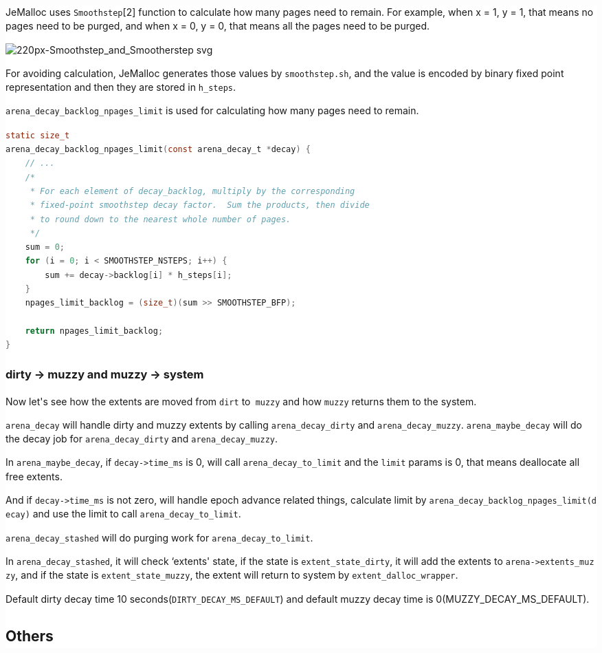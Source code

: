 JeMalloc uses `Smoothstep`[2] function to calculate how many pages need to remain. For example, when x = 1, y = 1, that means no pages need to be purged, and when x = 0, y = 0, that means all the pages need to be purged.

![220px-Smoothstep_and_Smootherstep svg](https://user-images.githubusercontent.com/3775525/193720890-e69d2517-2560-4f76-a2f7-1d2067805dfd.png)


For avoiding calculation, JeMalloc generates those values by `smoothstep.sh`, and the value is encoded by binary fixed point representation and then they are stored in `h_steps`.

`arena_decay_backlog_npages_limit` is used for calculating how many pages need to remain.

``` c
static size_t
arena_decay_backlog_npages_limit(const arena_decay_t *decay) {
    // ...
    /*
     * For each element of decay_backlog, multiply by the corresponding
     * fixed-point smoothstep decay factor.  Sum the products, then divide
     * to round down to the nearest whole number of pages.
     */
    sum = 0;
    for (i = 0; i < SMOOTHSTEP_NSTEPS; i++) {
        sum += decay->backlog[i] * h_steps[i];
    }
    npages_limit_backlog = (size_t)(sum >> SMOOTHSTEP_BFP);

    return npages_limit_backlog;
}

```

### dirty -> muzzy and muzzy -> system

Now let's see how the extents are moved from `dirt` to` muzzy` and how `muzzy` returns them to the system.

`arena_decay` will handle dirty and muzzy extents by calling `arena_decay_dirty` and `arena_decay_muzzy`. `arena_maybe_decay` will do the decay job for `arena_decay_dirty` and `arena_decay_muzzy`.

In `arena_maybe_decay`, if `decay->time_ms` is 0, will call `arena_decay_to_limit` and the `limit` params is 0, that means deallocate all free extents.

And if `decay->time_ms` is not zero, will handle epoch advance related things, calculate limit by `arena_decay_backlog_npages_limit(decay)` and use the limit to call `arena_decay_to_limit`.

`arena_decay_stashed` will do purging work for `arena_decay_to_limit`. 

In `arena_decay_stashed`, it will check ‘extents' state, if the state is `extent_state_dirty`, it will add the extents to `arena->extents_muzzy`, and if the state is `extent_state_muzzy`, the extent will return to system by `extent_dalloc_wrapper`.

Default dirty decay time 10 seconds(`DIRTY_DECAY_MS_DEFAULT`) and default muzzy decay time is 0(MUZZY_DECAY_MS_DEFAULT).

## Others
